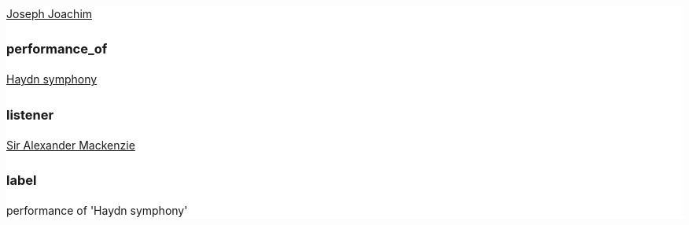 
[Joseph Joachim](#Joseph-Joachim)

### performance_of


[Haydn symphony](#Haydn-symphony)

### listener


[Sir Alexander Mackenzie](#Sir-Alexander-Mackenzie)

### label


performance of 'Haydn symphony'